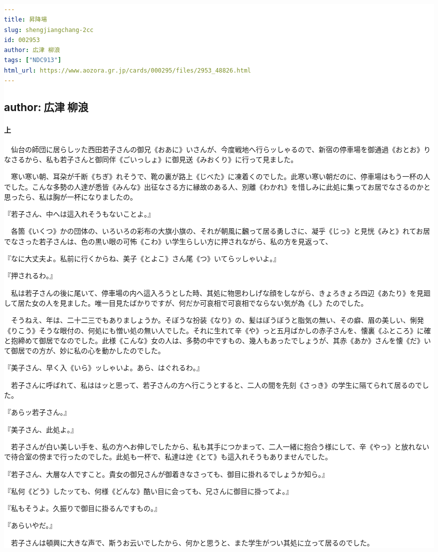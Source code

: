 ```yaml
---
title: 昇降場
slug: shengjiangchang-2cc
id: 002953
author: 広津 柳浪
tags: ["NDC913"]
html_url: https://www.aozora.gr.jp/cards/000295/files/2953_48826.html
---
```


## author: 広津 柳浪

#### 上




　仙台の師団に居らしッた西田若子さんの御兄《おあに》いさんが、今度戦地へ行らッしゃるので、新宿の停車場を御通過《おとお》りなさるから、私も若子さんと御同伴《ごいっしょ》に御見送《みおくり》に行って見ました。

　寒い寒い朝、耳朶が千断《ちぎ》れそうで、靴の裏が路上《じべた》に凍着くのでした。此寒い寒い朝だのに、停車場はもう一杯の人でした。こんな多勢の人達が悉皆《みんな》出征なさる方に縁故のある人、別離《わかれ》を惜しみに此処に集ってお居でなさるのかと思ったら、私は胸が一杯になりましたの。

『若子さん、中へは這入れそうもないことよ。』

　各箇《いくつ》かの団体の、いろいろの彩布の大旗小旗の、それが朝風に飜って居る勇しさに、凝乎《じっ》と見恍《みと》れてお居でなさった若子さんは、色の黒い眼の可怖《こわ》い学生らしい方に押されながら、私の方を見返って、

『なに大丈夫よ。私前に行くからね、美子《とよこ》さん尾《つ》いてらッしゃいよ。』

『押されるわ。』

　私は若子さんの後に尾いて、停車場の内へ這入ろうとした時、其処に物思わしげな顔をしながら、きょろきょろ四辺《あたり》を見廻して居た女の人を見ました。唯一目見たばかりですが、何だか可哀相で可哀相でならない気が為《し》たのでした。

　そうねえ、年は、二十二三でもありましょうか。そぼうな扮装《なり》の、髪はぼうぼうと脂気の無い、その癖、眉の美しい、悧発《りこう》そうな眼付の、何処にも憎い処の無い人でした。それに生れて辛《や》っと五月ばかしの赤子さんを、懐裏《ふところ》に確と抱締めて御居でなのでした。此様《こんな》女の人は、多勢の中ですもの、幾人もあったでしょうが、其赤《あか》さんを懐《だ》いて御居での方が、妙に私の心を動かしたのでした。

『美子さん、早く入《いら》ッしゃいよ。あら、はぐれるわ。』

　若子さんに呼ばれて、私ははッと思って、若子さんの方へ行こうとすると、二人の間を先刻《さっき》の学生に隔てられて居るのでした。

『あらッ若子さん。』

『美子さん、此処よ。』

　若子さんが白い美しい手を、私の方へお伸しでしたから、私も其手につかまって、二人一緒に抱合う様にして、辛《やっ》と放れないで待合室の傍まで行ったのでした。此処も一杯で、私達は迚《とて》も這入れそうもありませんでした。

『若子さん、大層な人ですこと。貴女の御兄さんが御着きなさっても、御目に掛れるでしょうか知ら。』

『私何《どう》したッても、何様《どんな》酷い目に会っても、兄さんに御目に掛ってよ。』

『私もそうよ。久振りで御目に掛るんですもの。』

『あらいやだ。』

　若子さんは頓興に大きな声で、斯うお云いでしたから、何かと思うと、また学生がつい其処に立って居るのでした。
